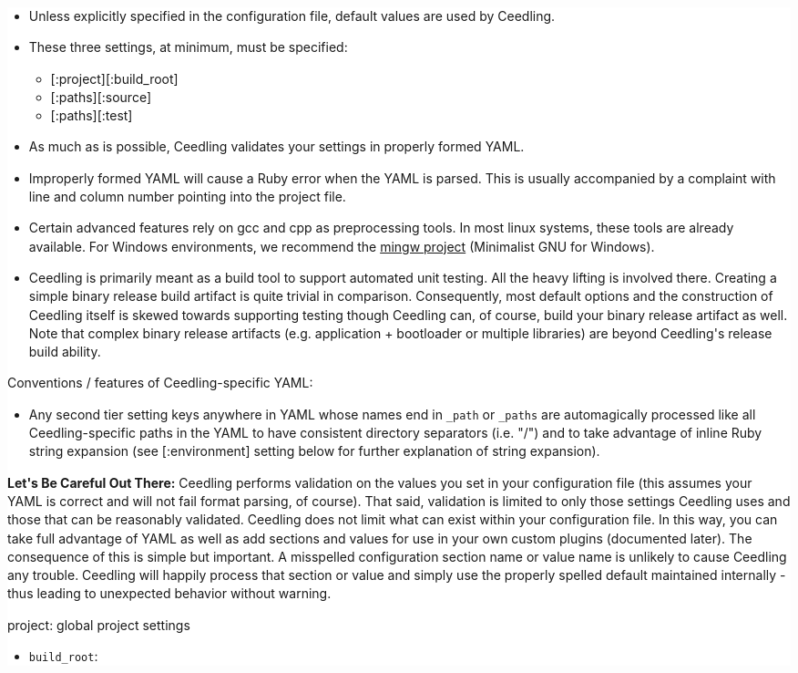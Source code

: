 * Unless explicitly specified in the configuration file, default
  values are used by Ceedling.

* These three settings, at minimum, must be specified:
  * [:project][:build_root]
  * [:paths][:source]
  * [:paths][:test]

* As much as is possible, Ceedling validates your settings in
  properly formed YAML.

* Improperly formed YAML will cause a Ruby error when the YAML
  is parsed. This is usually accompanied by a complaint with
  line and column number pointing into the project file.

* Certain advanced features rely on gcc and cpp as preprocessing
  tools. In most linux systems, these tools are already available.
  For Windows environments, we recommend the [mingw project](http://www.mingw.org/)
  (Minimalist GNU for Windows).

* Ceedling is primarily meant as a build tool to support automated
  unit testing. All the heavy lifting is involved there. Creating
  a simple binary release build artifact is quite trivial in
  comparison. Consequently, most default options and the construction
  of Ceedling itself is skewed towards supporting testing though
  Ceedling can, of course, build your binary release artifact
  as well. Note that complex binary release artifacts (e.g.
  application + bootloader or multiple libraries) are beyond
  Ceedling's release build ability.

Conventions / features of Ceedling-specific YAML:

* Any second tier setting keys anywhere in YAML whose names end
  in `_path` or `_paths` are automagically processed like all
  Ceedling-specific paths in the YAML to have consistent directory
  separators (i.e. "/") and to take advantage of inline Ruby
  string expansion (see [:environment] setting below for further
  explanation of string expansion).

**Let's Be Careful Out There:** Ceedling performs validation
on the values you set in your configuration file (this assumes
your YAML is correct and will not fail format parsing, of course).
That said, validation is limited to only those settings Ceedling
uses and those that can be reasonably validated. Ceedling does
not limit what can exist within your configuration file. In this
way, you can take full advantage of YAML as well as add sections
and values for use in your own custom plugins (documented later).
The consequence of this is simple but important. A misspelled
configuration section name or value name is unlikely to cause
Ceedling any trouble. Ceedling will happily process that section
or value and simply use the properly spelled default maintained
internally - thus leading to unexpected behavior without warning.

project: global project settings

* `build_root`:


[tdd]: http://en.wikipedia.org/wiki/Test-driven_development
[Ruby]: http://www.ruby-lang.org/en/
[Rake]: http://rubyrake.org/
[Make]: http://en.wikipedia.org/wiki/Make_(software)
[YAML]: http://en.wikipedia.org/wiki/Yaml
[serialize]: http://en.wikipedia.org/wiki/Serialization
[Unity]: http://github.com/ThrowTheSwitch/Unity
[test]: http://en.wikipedia.org/wiki/Unit_testing
[CMock]: http://github.com/ThrowTheSwitch/CMock
[mock]: http://en.wikipedia.org/wiki/Mock_object
[ut]: http://martinfowler.com/articles/mocksArentStubs.html
[CException]: http://github.com/ThrowTheSwitch/CException
[exn]: http://en.wikipedia.org/wiki/Exception_handling
[setjmp]: http://en.wikipedia.org/wiki/Setjmp.h
[guide]: http://rubyrake.org/
  [ide]: http://throwtheswitch.org/white-papers/using-with-ides.html
  [bullseye]: http://www.bullseye.com
  [gcov]: http://gcc.gnu.org/onlinedocs/gcc/Gcov.html